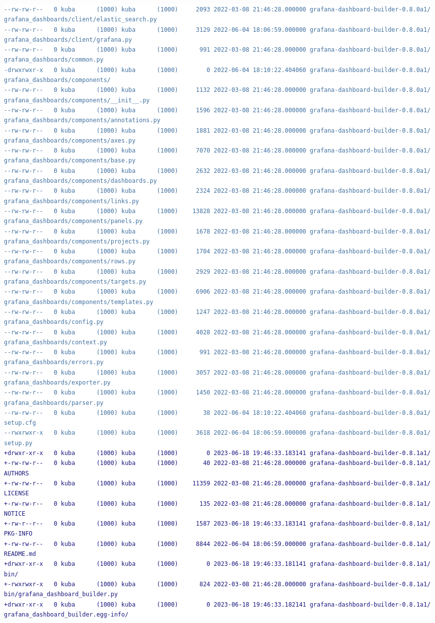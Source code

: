 ```diff
--rw-rw-r--   0 kuba      (1000) kuba      (1000)     2093 2022-03-08 21:46:28.000000 grafana-dashboard-builder-0.8.0a1/grafana_dashboards/client/elastic_search.py
--rw-rw-r--   0 kuba      (1000) kuba      (1000)     3129 2022-06-04 18:06:59.000000 grafana-dashboard-builder-0.8.0a1/grafana_dashboards/client/grafana.py
--rw-rw-r--   0 kuba      (1000) kuba      (1000)      991 2022-03-08 21:46:28.000000 grafana-dashboard-builder-0.8.0a1/grafana_dashboards/common.py
-drwxrwxr-x   0 kuba      (1000) kuba      (1000)        0 2022-06-04 18:10:22.404060 grafana-dashboard-builder-0.8.0a1/grafana_dashboards/components/
--rw-rw-r--   0 kuba      (1000) kuba      (1000)     1132 2022-03-08 21:46:28.000000 grafana-dashboard-builder-0.8.0a1/grafana_dashboards/components/__init__.py
--rw-rw-r--   0 kuba      (1000) kuba      (1000)     1596 2022-03-08 21:46:28.000000 grafana-dashboard-builder-0.8.0a1/grafana_dashboards/components/annotations.py
--rw-rw-r--   0 kuba      (1000) kuba      (1000)     1881 2022-03-08 21:46:28.000000 grafana-dashboard-builder-0.8.0a1/grafana_dashboards/components/axes.py
--rw-rw-r--   0 kuba      (1000) kuba      (1000)     7070 2022-03-08 21:46:28.000000 grafana-dashboard-builder-0.8.0a1/grafana_dashboards/components/base.py
--rw-rw-r--   0 kuba      (1000) kuba      (1000)     2632 2022-03-08 21:46:28.000000 grafana-dashboard-builder-0.8.0a1/grafana_dashboards/components/dashboards.py
--rw-rw-r--   0 kuba      (1000) kuba      (1000)     2324 2022-03-08 21:46:28.000000 grafana-dashboard-builder-0.8.0a1/grafana_dashboards/components/links.py
--rw-rw-r--   0 kuba      (1000) kuba      (1000)    13828 2022-03-08 21:46:28.000000 grafana-dashboard-builder-0.8.0a1/grafana_dashboards/components/panels.py
--rw-rw-r--   0 kuba      (1000) kuba      (1000)     1678 2022-03-08 21:46:28.000000 grafana-dashboard-builder-0.8.0a1/grafana_dashboards/components/projects.py
--rw-rw-r--   0 kuba      (1000) kuba      (1000)     1704 2022-03-08 21:46:28.000000 grafana-dashboard-builder-0.8.0a1/grafana_dashboards/components/rows.py
--rw-rw-r--   0 kuba      (1000) kuba      (1000)     2929 2022-03-08 21:46:28.000000 grafana-dashboard-builder-0.8.0a1/grafana_dashboards/components/targets.py
--rw-rw-r--   0 kuba      (1000) kuba      (1000)     6906 2022-03-08 21:46:28.000000 grafana-dashboard-builder-0.8.0a1/grafana_dashboards/components/templates.py
--rw-rw-r--   0 kuba      (1000) kuba      (1000)     1247 2022-03-08 21:46:28.000000 grafana-dashboard-builder-0.8.0a1/grafana_dashboards/config.py
--rw-rw-r--   0 kuba      (1000) kuba      (1000)     4028 2022-03-08 21:46:28.000000 grafana-dashboard-builder-0.8.0a1/grafana_dashboards/context.py
--rw-rw-r--   0 kuba      (1000) kuba      (1000)      991 2022-03-08 21:46:28.000000 grafana-dashboard-builder-0.8.0a1/grafana_dashboards/errors.py
--rw-rw-r--   0 kuba      (1000) kuba      (1000)     3057 2022-03-08 21:46:28.000000 grafana-dashboard-builder-0.8.0a1/grafana_dashboards/exporter.py
--rw-rw-r--   0 kuba      (1000) kuba      (1000)     1450 2022-03-08 21:46:28.000000 grafana-dashboard-builder-0.8.0a1/grafana_dashboards/parser.py
--rw-rw-r--   0 kuba      (1000) kuba      (1000)       38 2022-06-04 18:10:22.404060 grafana-dashboard-builder-0.8.0a1/setup.cfg
--rwxrwxr-x   0 kuba      (1000) kuba      (1000)     3618 2022-06-04 18:06:59.000000 grafana-dashboard-builder-0.8.0a1/setup.py
+drwxr-xr-x   0 kuba      (1000) kuba      (1000)        0 2023-06-18 19:46:33.183141 grafana-dashboard-builder-0.8.1a1/
+-rw-rw-r--   0 kuba      (1000) kuba      (1000)       40 2022-03-08 21:46:28.000000 grafana-dashboard-builder-0.8.1a1/AUTHORS
+-rw-rw-r--   0 kuba      (1000) kuba      (1000)    11359 2022-03-08 21:46:28.000000 grafana-dashboard-builder-0.8.1a1/LICENSE
+-rw-rw-r--   0 kuba      (1000) kuba      (1000)      135 2022-03-08 21:46:28.000000 grafana-dashboard-builder-0.8.1a1/NOTICE
+-rw-r--r--   0 kuba      (1000) kuba      (1000)     1587 2023-06-18 19:46:33.183141 grafana-dashboard-builder-0.8.1a1/PKG-INFO
+-rw-rw-r--   0 kuba      (1000) kuba      (1000)     8844 2022-06-04 18:06:59.000000 grafana-dashboard-builder-0.8.1a1/README.md
+drwxr-xr-x   0 kuba      (1000) kuba      (1000)        0 2023-06-18 19:46:33.181141 grafana-dashboard-builder-0.8.1a1/bin/
+-rwxrwxr-x   0 kuba      (1000) kuba      (1000)      824 2022-03-08 21:46:28.000000 grafana-dashboard-builder-0.8.1a1/bin/grafana_dashboard_builder.py
+drwxr-xr-x   0 kuba      (1000) kuba      (1000)        0 2023-06-18 19:46:33.182141 grafana-dashboard-builder-0.8.1a1/grafana_dashboard_builder.egg-info/
```